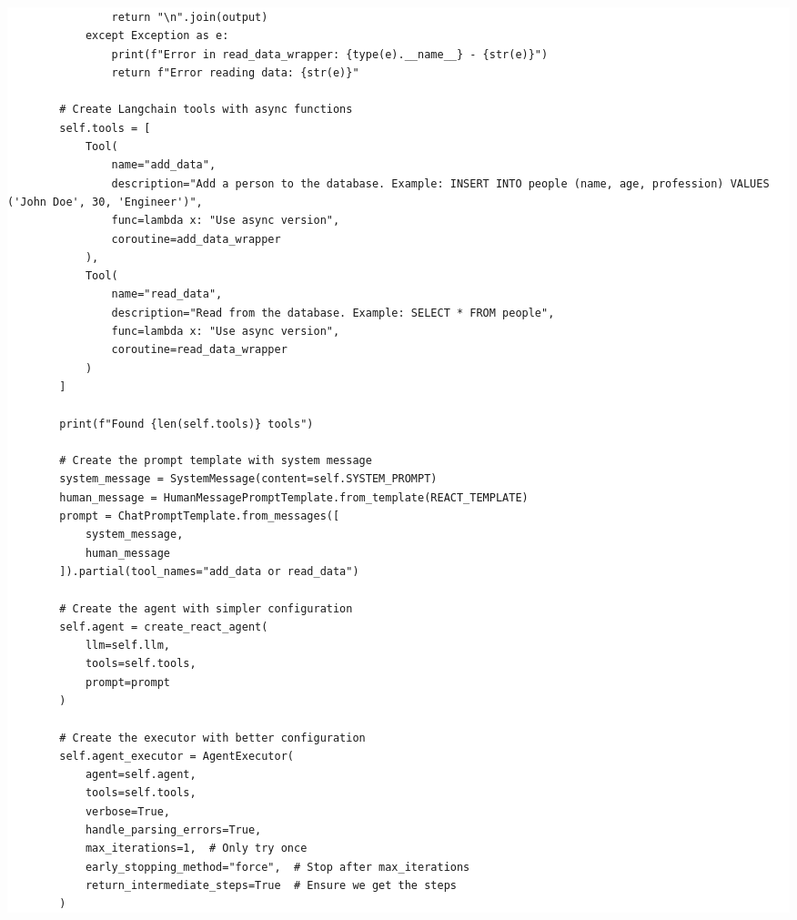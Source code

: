                     return "\n".join(output)
                except Exception as e:
                    print(f"Error in read_data_wrapper: {type(e).__name__} - {str(e)}")
                    return f"Error reading data: {str(e)}"

            # Create Langchain tools with async functions
            self.tools = [
                Tool(
                    name="add_data",
                    description="Add a person to the database. Example: INSERT INTO people (name, age, profession) VALUES ('John Doe', 30, 'Engineer')",
                    func=lambda x: "Use async version",
                    coroutine=add_data_wrapper
                ),
                Tool(
                    name="read_data",
                    description="Read from the database. Example: SELECT * FROM people",
                    func=lambda x: "Use async version",
                    coroutine=read_data_wrapper
                )
            ]
            
            print(f"Found {len(self.tools)} tools")
            
            # Create the prompt template with system message
            system_message = SystemMessage(content=self.SYSTEM_PROMPT)
            human_message = HumanMessagePromptTemplate.from_template(REACT_TEMPLATE)
            prompt = ChatPromptTemplate.from_messages([
                system_message,
                human_message
            ]).partial(tool_names="add_data or read_data")
            
            # Create the agent with simpler configuration
            self.agent = create_react_agent(
                llm=self.llm,
                tools=self.tools,
                prompt=prompt
            )
            
            # Create the executor with better configuration
            self.agent_executor = AgentExecutor(
                agent=self.agent,
                tools=self.tools,
                verbose=True,
                handle_parsing_errors=True,
                max_iterations=1,  # Only try once
                early_stopping_method="force",  # Stop after max_iterations
                return_intermediate_steps=True  # Ensure we get the steps
            )
            